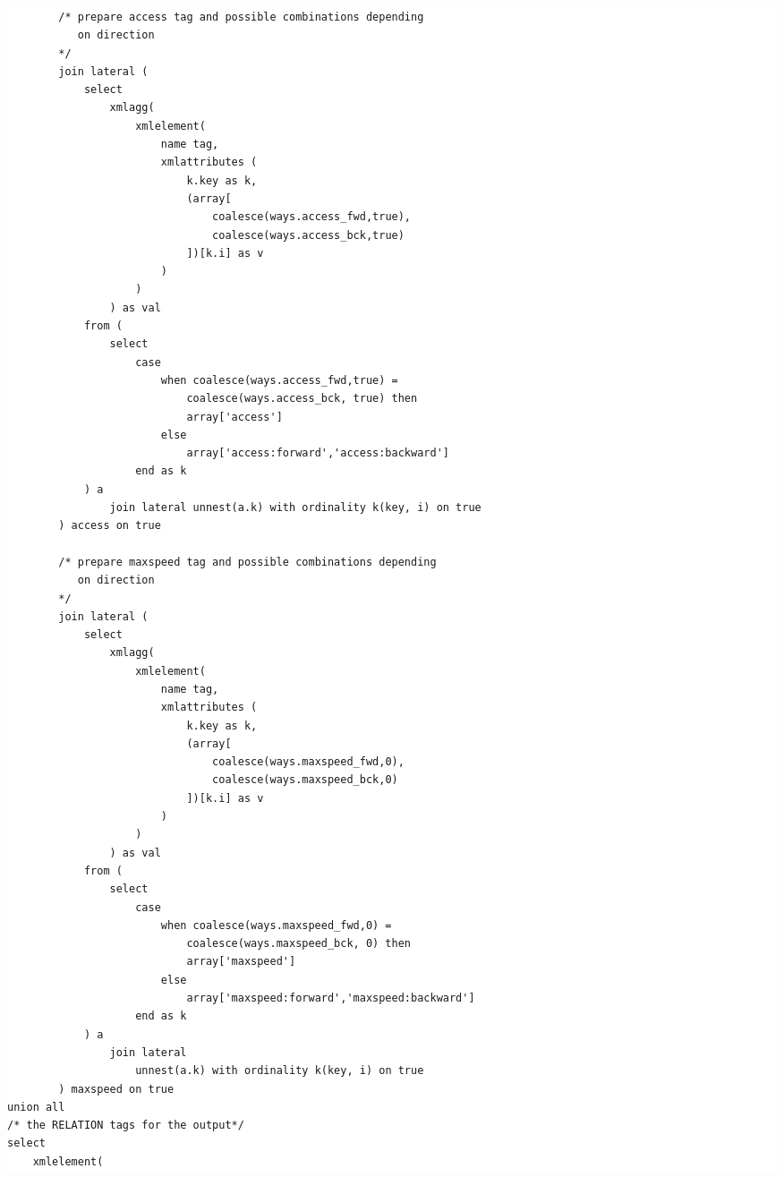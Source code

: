            /* prepare access tag and possible combinations depending
               on direction
            */
            join lateral (
                select
                    xmlagg(
                        xmlelement(
                            name tag,
                            xmlattributes (
                                k.key as k,
                                (array[
                                    coalesce(ways.access_fwd,true),
                                    coalesce(ways.access_bck,true)
                                ])[k.i] as v
                            )
                        )
                    ) as val
                from (
                    select
                        case
                            when coalesce(ways.access_fwd,true) =
                                coalesce(ways.access_bck, true) then
                                array['access']
                            else
                                array['access:forward','access:backward']
                        end as k
                ) a
                    join lateral unnest(a.k) with ordinality k(key, i) on true
            ) access on true

            /* prepare maxspeed tag and possible combinations depending
               on direction
            */
            join lateral (
                select
                    xmlagg(
                        xmlelement(
                            name tag,
                            xmlattributes (
                                k.key as k,
                                (array[
                                    coalesce(ways.maxspeed_fwd,0),
                                    coalesce(ways.maxspeed_bck,0)
                                ])[k.i] as v
                            )
                        )
                    ) as val
                from (
                    select
                        case
                            when coalesce(ways.maxspeed_fwd,0) =
                                coalesce(ways.maxspeed_bck, 0) then
                                array['maxspeed']
                            else
                                array['maxspeed:forward','maxspeed:backward']
                        end as k
                ) a
                    join lateral
                        unnest(a.k) with ordinality k(key, i) on true
            ) maxspeed on true
    union all
    /* the RELATION tags for the output*/
    select
        xmlelement(